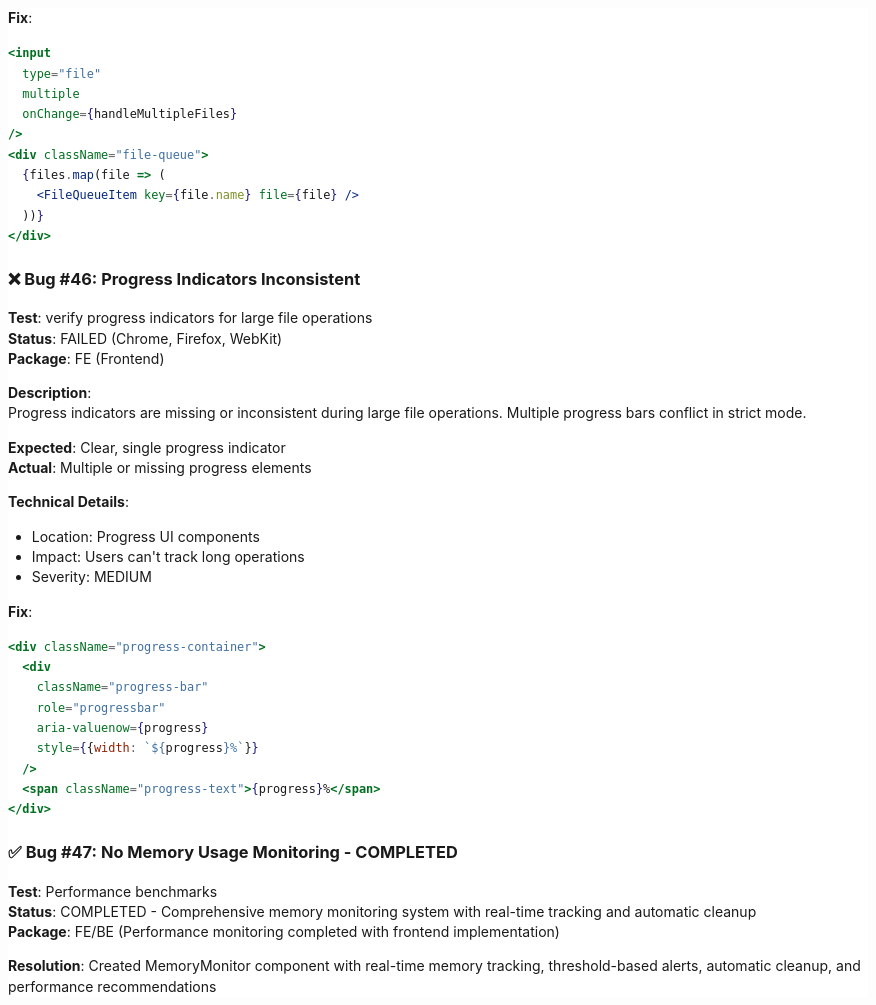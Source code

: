 **Fix**:
```jsx
<input 
  type="file" 
  multiple 
  onChange={handleMultipleFiles}
/>
<div className="file-queue">
  {files.map(file => (
    <FileQueueItem key={file.name} file={file} />
  ))}
</div>
```

### ❌ Bug #46: Progress Indicators Inconsistent

**Test**: verify progress indicators for large file operations  
**Status**: FAILED (Chrome, Firefox, WebKit)  
**Package**: FE (Frontend)

**Description**:  
Progress indicators are missing or inconsistent during large file operations. Multiple progress bars conflict in strict mode.

**Expected**: Clear, single progress indicator  
**Actual**: Multiple or missing progress elements

**Technical Details**:
- Location: Progress UI components
- Impact: Users can't track long operations
- Severity: MEDIUM

**Fix**:
```jsx
<div className="progress-container">
  <div 
    className="progress-bar" 
    role="progressbar"
    aria-valuenow={progress}
    style={{width: `${progress}%`}}
  />
  <span className="progress-text">{progress}%</span>
</div>
```

### ✅ Bug #47: No Memory Usage Monitoring - COMPLETED

**Test**: Performance benchmarks  
**Status**: COMPLETED - Comprehensive memory monitoring system with real-time tracking and automatic cleanup  
**Package**: FE/BE (Performance monitoring completed with frontend implementation)

**Resolution**: Created MemoryMonitor component with real-time memory tracking, threshold-based alerts, automatic cleanup, and performance recommendations

